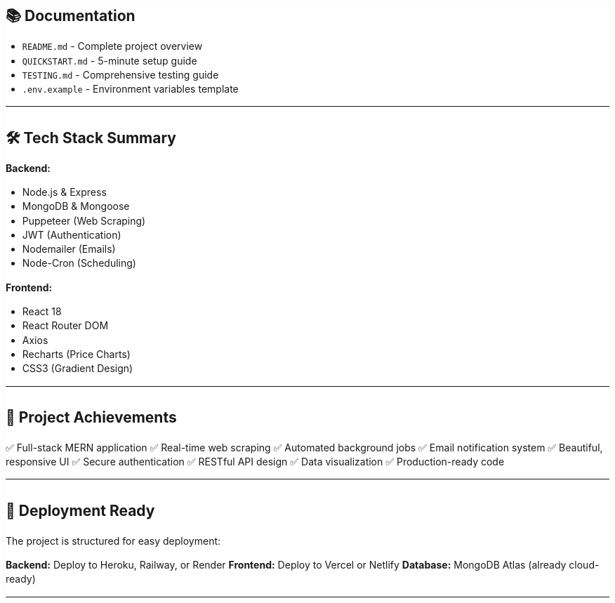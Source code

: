 
## 📚 Documentation

- `README.md` - Complete project overview
- `QUICKSTART.md` - 5-minute setup guide
- `TESTING.md` - Comprehensive testing guide
- `.env.example` - Environment variables template

---

## 🛠️ Tech Stack Summary

**Backend:**

- Node.js & Express
- MongoDB & Mongoose
- Puppeteer (Web Scraping)
- JWT (Authentication)
- Nodemailer (Emails)
- Node-Cron (Scheduling)

**Frontend:**

- React 18
- React Router DOM
- Axios
- Recharts (Price Charts)
- CSS3 (Gradient Design)

---

## 🎯 Project Achievements

✅ Full-stack MERN application
✅ Real-time web scraping
✅ Automated background jobs
✅ Email notification system
✅ Beautiful, responsive UI
✅ Secure authentication
✅ RESTful API design
✅ Data visualization
✅ Production-ready code

---

## 🚀 Deployment Ready

The project is structured for easy deployment:

**Backend:** Deploy to Heroku, Railway, or Render
**Frontend:** Deploy to Vercel or Netlify
**Database:** MongoDB Atlas (already cloud-ready)

---